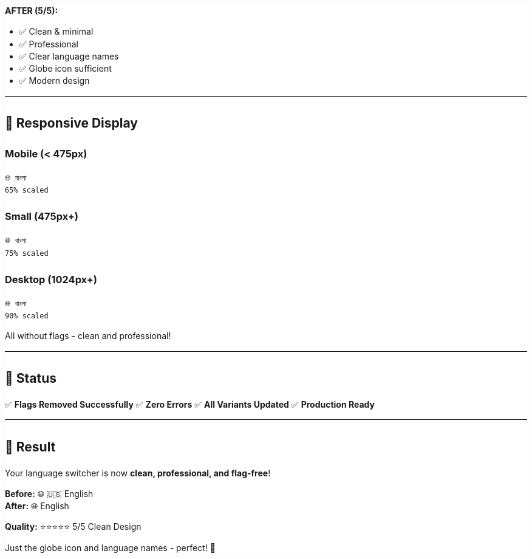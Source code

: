 **AFTER (5/5):**
- ✅ Clean & minimal
- ✅ Professional
- ✅ Clear language names
- ✅ Globe icon sufficient
- ✅ Modern design

---

## 📱 Responsive Display

### Mobile (< 475px)
```
🌐 বাংলা
65% scaled
```

### Small (475px+)
```
🌐 বাংলা
75% scaled
```

### Desktop (1024px+)
```
🌐 বাংলা
90% scaled
```

All without flags - clean and professional!

---

## 🚀 Status

✅ **Flags Removed Successfully**
✅ **Zero Errors**
✅ **All Variants Updated**
✅ **Production Ready**

---

## 🎉 Result

Your language switcher is now **clean, professional, and flag-free**!

**Before:** 🌐 🇺🇸 English  
**After:** 🌐 English

**Quality:** ⭐⭐⭐⭐⭐ 5/5 Clean Design

Just the globe icon and language names - perfect! 🎊
